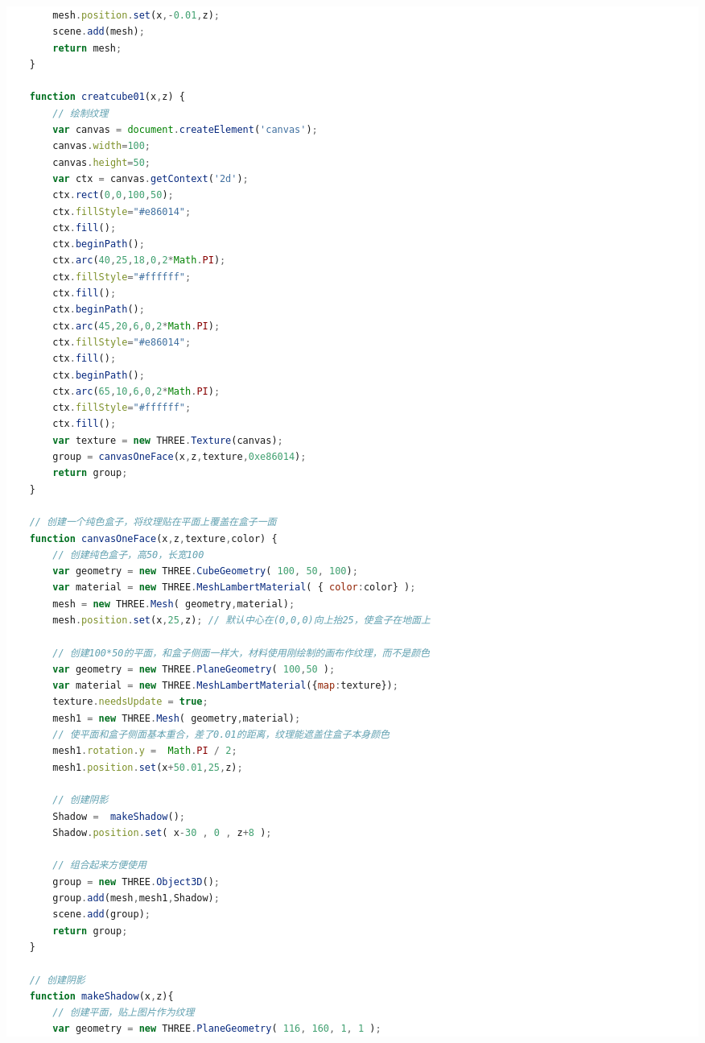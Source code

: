 ```js
        mesh.position.set(x,-0.01,z);
        scene.add(mesh);
        return mesh;
    }

    function creatcube01(x,z) {
		// 绘制纹理
        var canvas = document.createElement('canvas');
        canvas.width=100;
        canvas.height=50;
        var ctx = canvas.getContext('2d');
        ctx.rect(0,0,100,50);
        ctx.fillStyle="#e86014";
        ctx.fill();
        ctx.beginPath();
        ctx.arc(40,25,18,0,2*Math.PI);
        ctx.fillStyle="#ffffff";
        ctx.fill();           
        ctx.beginPath();
        ctx.arc(45,20,6,0,2*Math.PI);
        ctx.fillStyle="#e86014";
        ctx.fill();
        ctx.beginPath();
        ctx.arc(65,10,6,0,2*Math.PI);
        ctx.fillStyle="#ffffff";
        ctx.fill();
        var texture = new THREE.Texture(canvas);       
        group = canvasOneFace(x,z,texture,0xe86014);
        return group;
    }

	// 创建一个纯色盒子，将纹理贴在平面上覆盖在盒子一面
	function canvasOneFace(x,z,texture,color) {
		// 创建纯色盒子，高50，长宽100
        var geometry = new THREE.CubeGeometry( 100, 50, 100);
        var material = new THREE.MeshLambertMaterial( { color:color} );
        mesh = new THREE.Mesh( geometry,material);
		mesh.position.set(x,25,z); // 默认中心在(0,0,0)向上抬25，使盒子在地面上
		
		// 创建100*50的平面，和盒子侧面一样大，材料使用刚绘制的画布作纹理，而不是颜色
		var geometry = new THREE.PlaneGeometry( 100,50 );
        var material = new THREE.MeshLambertMaterial({map:texture});
        texture.needsUpdate = true;
		mesh1 = new THREE.Mesh( geometry,material);
		// 使平面和盒子侧面基本重合，差了0.01的距离，纹理能遮盖住盒子本身颜色
        mesh1.rotation.y =  Math.PI / 2;
		mesh1.position.set(x+50.01,25,z);
		
		// 创建阴影
        Shadow =  makeShadow();
		Shadow.position.set( x-30 , 0 , z+8 );
		
		// 组合起来方便使用
        group = new THREE.Object3D();
        group.add(mesh,mesh1,Shadow);
        scene.add(group);
        return group;
	}
	
	// 创建阴影
	function makeShadow(x,z){
		// 创建平面，贴上图片作为纹理
		var geometry = new THREE.PlaneGeometry( 116, 160, 1, 1 );
```